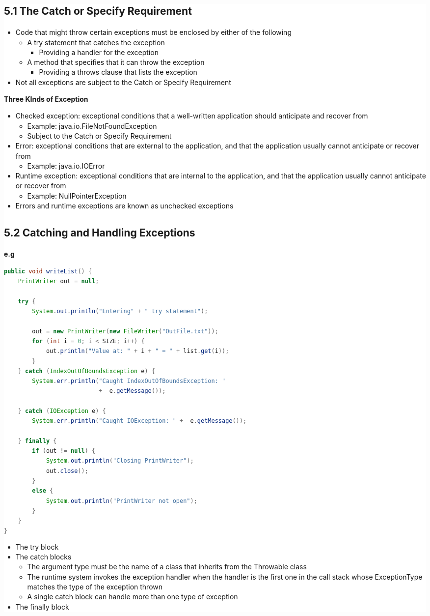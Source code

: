 ## 5.1 The Catch or Specify Requirement

- Code that might throw certain exceptions must be enclosed by either of the following
  - A try statement that catches the exception
    - Providing a handler for the exception
  - A method that specifies that it can throw the exception
    - Providing a throws clause that lists the exception
- Not all exceptions are subject to the Catch or Specify Requirement

**Three KInds of Exception**
- Checked exception: exceptional conditions that a well-written application should anticipate and recover from
  - Example: java.io.FileNotFoundException
  - Subject to the Catch or Specify Requirement
- Error: exceptional conditions that are external to the application, and that the application usually cannot anticipate or recover from
  - Example: java.io.IOError
- Runtime exception: exceptional conditions that are internal to the application, and that the application usually cannot anticipate or recover from
  - Example: NullPointerException
- Errors and runtime exceptions are known as unchecked exceptions

## 5.2 Catching and Handling Exceptions

**e.g**
```java
public void writeList() {
    PrintWriter out = null;

    try {
        System.out.println("Entering" + " try statement");

        out = new PrintWriter(new FileWriter("OutFile.txt"));
        for (int i = 0; i < SIZE; i++) {
            out.println("Value at: " + i + " = " + list.get(i));
        }
    } catch (IndexOutOfBoundsException e) {
        System.err.println("Caught IndexOutOfBoundsException: "
                           +  e.getMessage());
                                 
    } catch (IOException e) {
        System.err.println("Caught IOException: " +  e.getMessage());
                                 
    } finally {
        if (out != null) {
            System.out.println("Closing PrintWriter");
            out.close();
        } 
        else {
            System.out.println("PrintWriter not open");
        }
    }
}
```
- The try block
- The catch blocks
  - The argument type must be the name of a class that inherits from the Throwable class
  - The runtime system invokes the exception handler when the handler is the first one in the call stack whose ExceptionType matches the type of the exception thrown
  - A single catch block can handle more than one type of exception
- The finally block
